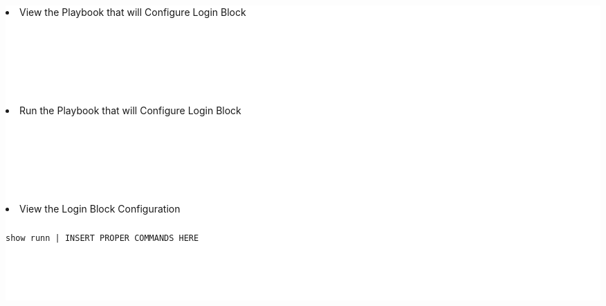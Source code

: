 <li>View the Playbook that will Configure Login Block  </li>
<br>
<code></code>
<br><br>
<img src="/images/" alt="" width=600>
<br><br><br>

<li>Run the Playbook that will Configure Login Block </li>
<br>
<code></code>
<br><br>
<img src="/images/" alt="" width=600>
<br><br><br>

<li>View the Login Block Configuration  </li>
<br>
<code>show runn | INSERT PROPER COMMANDS HERE</code>
<br><br>
<img src="/images/" alt="" width=600>
<br><br><br>






</ol>
